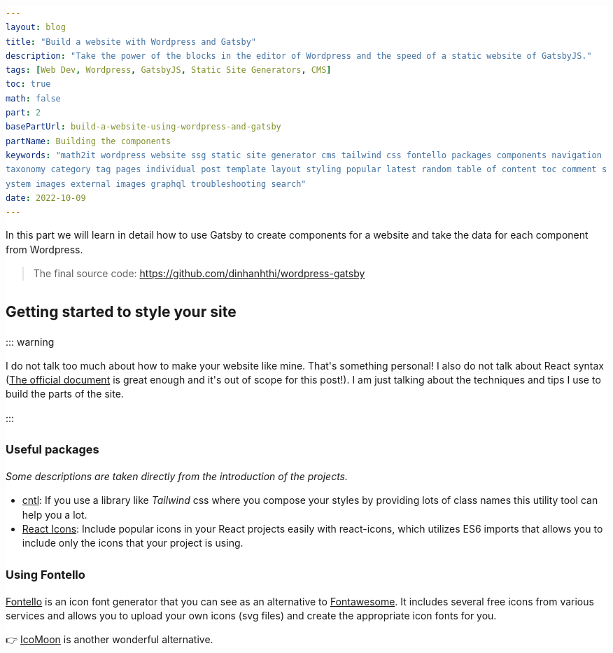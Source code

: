 ```yaml
---
layout: blog
title: "Build a website with Wordpress and Gatsby"
description: "Take the power of the blocks in the editor of Wordpress and the speed of a static website of GatsbyJS."
tags: [Web Dev, Wordpress, GatsbyJS, Static Site Generators, CMS]
toc: true
math: false
part: 2
basePartUrl: build-a-website-using-wordpress-and-gatsby
partName: Building the components
keywords: "math2it wordpress website ssg static site generator cms tailwind css fontello packages components navigation taxonomy category tag pages individual post template layout styling popular latest random table of content toc comment system images external images graphql troubleshooting search"
date: 2022-10-09
---
```


In this part we will learn in detail how to use Gatsby to create components for a website and take the data for each component from Wordpress.

> The final source code: https://github.com/dinhanhthi/wordpress-gatsby

## Getting started to style your site

::: warning

I do not talk too much about how to make your website like mine. That's something personal! I also do not talk about React syntax ([The official document](https://reactjs.org/docs/getting-started.html) is great enough and it's out of scope for this post!). I am just talking about the techniques and tips I use to build the parts of the site.

:::

### Useful packages

_Some descriptions are taken directly from the introduction of the projects._

- [cntl](https://github.com/michal-wrzosek/cntl): If you use a library like *Tailwind* css where you compose your styles by providing lots of class names this utility tool can help you a lot.
- [React Icons](https://react-icons.github.io/react-icons/): Include popular icons in your React projects easily with react-icons, which utilizes ES6 imports that allows you to include only the icons that your project is using.

### Using Fontello

[Fontello](https://fontello.com/) is an icon font generator that you can see as an alternative to [Fontawesome](https://fontawesome.com/). It includes several free icons from various services and allows you to upload your own icons (svg files) and create the appropriate icon fonts for you.

:point_right: [IcoMoon](https://icomoon.io/) is another wonderful alternative.
